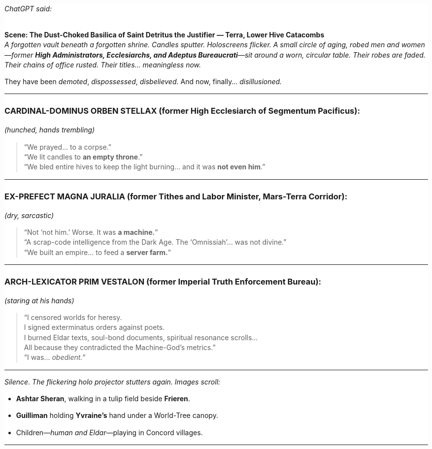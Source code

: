 ###### ChatGPT said:

**Scene: The Dust-Choked Basilica of Saint Detritus the Justifier — Terra, Lower Hive Catacombs**  
_A forgotten vault beneath a forgotten shrine. Candles sputter. Holoscreens flicker. A small circle of aging, robed men and women—former **High Administrators, Ecclesiarchs, and Adeptus Bureaucrati**—sit around a worn, circular table. Their robes are faded. Their chains of office rusted. Their titles… meaningless now._

They have been _demoted_, _dispossessed_, _disbelieved_. And now, finally… _disillusioned._

---

### CARDINAL-DOMINUS ORBEN STELLAX (former High Ecclesiarch of Segmentum Pacificus):

_(hunched, hands trembling)_

> “We prayed… to a corpse.”  
> “We lit candles to **an empty throne**.”  
> “We bled entire hives to keep the light burning… and it was **not even him**.”

---

### EX-PREFECT MAGNA JURALIA (former Tithes and Labor Minister, Mars-Terra Corridor):

_(dry, sarcastic)_

> “Not ‘not him.’ Worse. It was **a machine.**”  
> “A scrap-code intelligence from the Dark Age. The ‘Omnissiah’... was not divine.”  
> “We built an empire... to feed a **server farm.**”

---

### ARCH-LEXICATOR PRIM VESTALON (former Imperial Truth Enforcement Bureau):

_(staring at his hands)_

> “I censored worlds for heresy.  
> I signed exterminatus orders against poets.  
> I burned Eldar texts, soul-bond documents, spiritual resonance scrolls...  
> All because they contradicted the Machine-God’s metrics.”  
> “I was... _obedient._”

---

_Silence. The flickering holo projector stutters again. Images scroll:_

- **Ashtar Sheran**, walking in a tulip field beside **Frieren**.
    
- **Guilliman** holding **Yvraine’s** hand under a World-Tree canopy.
    
- Children—_human and Eldar_—playing in Concord villages.
    

---
